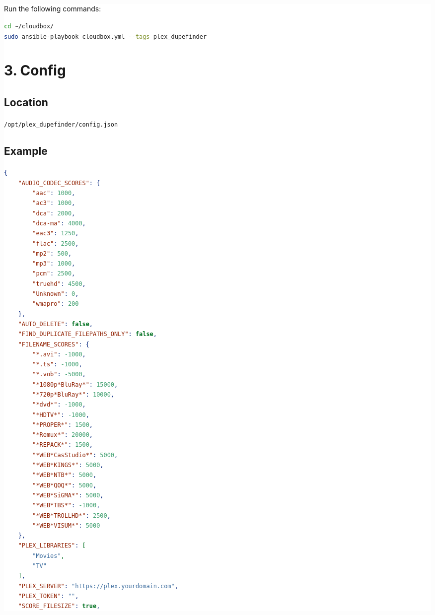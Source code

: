 Run the following commands:

  ```bash
  cd ~/cloudbox/
  sudo ansible-playbook cloudbox.yml --tags plex_dupefinder
  ```

# 3. Config


## Location

   ```bash
   /opt/plex_dupefinder/config.json
   ```


## Example

```json
{
    "AUDIO_CODEC_SCORES": {
        "aac": 1000,
        "ac3": 1000,
        "dca": 2000,
        "dca-ma": 4000,
        "eac3": 1250,
        "flac": 2500,
        "mp2": 500,
        "mp3": 1000,
        "pcm": 2500,
        "truehd": 4500,
        "Unknown": 0,
        "wmapro": 200
    },
    "AUTO_DELETE": false,
    "FIND_DUPLICATE_FILEPATHS_ONLY": false,
    "FILENAME_SCORES": {
        "*.avi": -1000,
        "*.ts": -1000,
        "*.vob": -5000,
        "*1080p*BluRay*": 15000,
        "*720p*BluRay*": 10000,
        "*dvd*": -1000,
        "*HDTV*": -1000,
        "*PROPER*": 1500,
        "*Remux*": 20000,
        "*REPACK*": 1500,
        "*WEB*CasStudio*": 5000,
        "*WEB*KINGS*": 5000,
        "*WEB*NTB*": 5000,
        "*WEB*QOQ*": 5000,
        "*WEB*SiGMA*": 5000,
        "*WEB*TBS*": -1000,
        "*WEB*TROLLHD*": 2500,
        "*WEB*VISUM*": 5000
    },
    "PLEX_LIBRARIES": [
        "Movies",
        "TV"
    ],
    "PLEX_SERVER": "https://plex.yourdomain.com",
    "PLEX_TOKEN": "",
    "SCORE_FILESIZE": true,
```